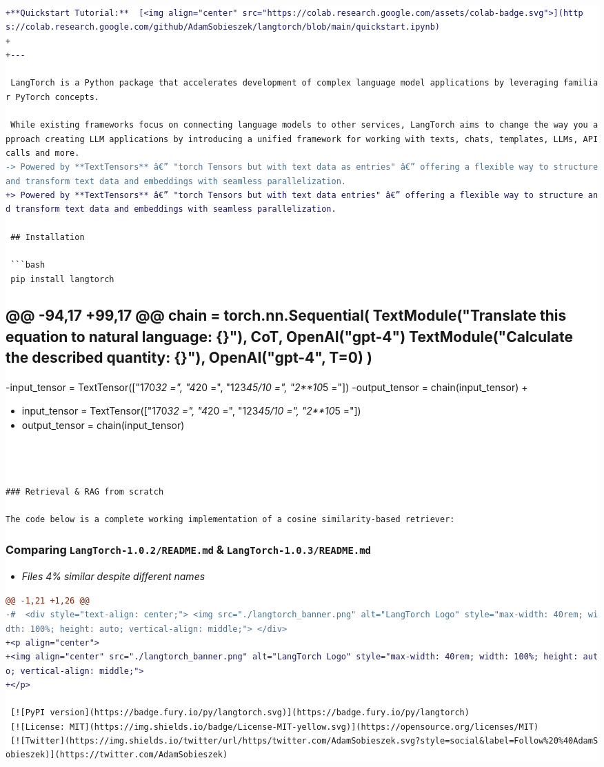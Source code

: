 ```diff
+**Quickstart Tutorial:**  [<img align="center" src="https://colab.research.google.com/assets/colab-badge.svg">](https://colab.research.google.com/github/AdamSobieszek/langtorch/blob/main/quickstart.ipynb)
+
+---
 
 LangTorch is a Python package that accelerates development of complex language model applications by leveraging familiar PyTorch concepts.
 
 While existing frameworks focus on connecting language models to other services, LangTorch aims to change the way you approach creating LLM applications by introducing a unified framework for working with texts, chats, templates, LLMs, API calls and more.
-> Powered by **TextTensors** â€” "torch Tensors but with text data as entries" â€” offering a flexible way to structure and transform text data and embeddings with seamless parallelization. 
+> Powered by **TextTensors** â€” "torch Tensors but with text data entries" â€” offering a flexible way to structure and transform text data and embeddings with seamless parallelization. 
 
 ## Installation
 
 ```bash
 pip install langtorch
 ```
 
@@ -94,17 +99,17 @@
 chain = torch.nn.Sequential(
     TextModule("Translate this equation to natural language: {}"),
     CoT,
     OpenAI("gpt-4")
     TextModule("Calculate the described quantity: {}"),
     OpenAI("gpt-4", T=0)
 )
-
-input_tensor = TextTensor(["170*32 =", "4*20 =", "123*45/10 =", "2**10*5 ="])
-output_tensor = chain(input_tensor)
+	
+	input_tensor = TextTensor(["170*32 =", "4*20 =", "123*45/10 =", "2**10*5 ="])
+	output_tensor = chain(input_tensor)
 ```
 
 
 
 ### Retrieval & RAG from scratch
 
 The code below is a complete working implementation of a cosine similarity-based retriever:
```

### Comparing `LangTorch-1.0.2/README.md` & `LangTorch-1.0.3/README.md`

 * *Files 4% similar despite different names*

```diff
@@ -1,21 +1,26 @@
-#  <div style="text-align: center;"> <img src="./langtorch_banner.png" alt="LangTorch Logo" style="max-width: 40rem; width: 100%; height: auto; vertical-align: middle;"> </div>
+<p align="center">
+<img align="center" src="./langtorch_banner.png" alt="LangTorch Logo" style="max-width: 40rem; width: 100%; height: auto; vertical-align: middle;">
+</p>
 
 [![PyPI version](https://badge.fury.io/py/langtorch.svg)](https://badge.fury.io/py/langtorch)
 [![License: MIT](https://img.shields.io/badge/License-MIT-yellow.svg)](https://opensource.org/licenses/MIT)
 [![Twitter](https://img.shields.io/twitter/url/https/twitter.com/AdamSobieszek.svg?style=social&label=Follow%20%40AdamSobieszek)](https://twitter.com/AdamSobieszek)
```

 [//]: # ([![]&#40;https://dcbadge.vercel.app/api/server/6adMQxSpJS?compact=true&style=flat&#41;]&#40;https://discord.gg/6adMQxSpJS&#41;)
 [//]: # ([![]&#40;https://dcbadge.vercel.app/api/server/6adMQxSpJS?compact=true&style=flat&#41;]&#40;https://discord.gg/6adMQxSpJS&#41;)
 [//]: # ([![]&#40;https://dcbadge.vercel.app/api/server/6adMQxSpJS?compact=true&style=flat&#41;]&#40;https://discord.gg/6adMQxSpJS&#41;)